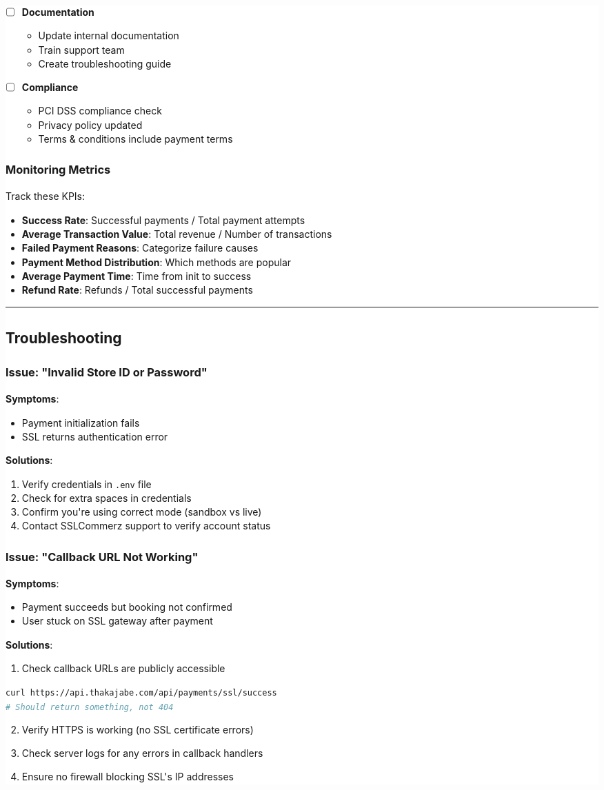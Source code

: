 - [ ] **Documentation**
  - Update internal documentation
  - Train support team
  - Create troubleshooting guide

- [ ] **Compliance**
  - PCI DSS compliance check
  - Privacy policy updated
  - Terms & conditions include payment terms

### Monitoring Metrics

Track these KPIs:
- **Success Rate**: Successful payments / Total payment attempts
- **Average Transaction Value**: Total revenue / Number of transactions
- **Failed Payment Reasons**: Categorize failure causes
- **Payment Method Distribution**: Which methods are popular
- **Average Payment Time**: Time from init to success
- **Refund Rate**: Refunds / Total successful payments

---

## Troubleshooting

### Issue: "Invalid Store ID or Password"

**Symptoms**:
- Payment initialization fails
- SSL returns authentication error

**Solutions**:
1. Verify credentials in `.env` file
2. Check for extra spaces in credentials
3. Confirm you're using correct mode (sandbox vs live)
4. Contact SSLCommerz support to verify account status

### Issue: "Callback URL Not Working"

**Symptoms**:
- Payment succeeds but booking not confirmed
- User stuck on SSL gateway after payment

**Solutions**:
1. Check callback URLs are publicly accessible
```bash
curl https://api.thakajabe.com/api/payments/ssl/success
# Should return something, not 404
```

2. Verify HTTPS is working (no SSL certificate errors)

3. Check server logs for any errors in callback handlers

4. Ensure no firewall blocking SSL's IP addresses
